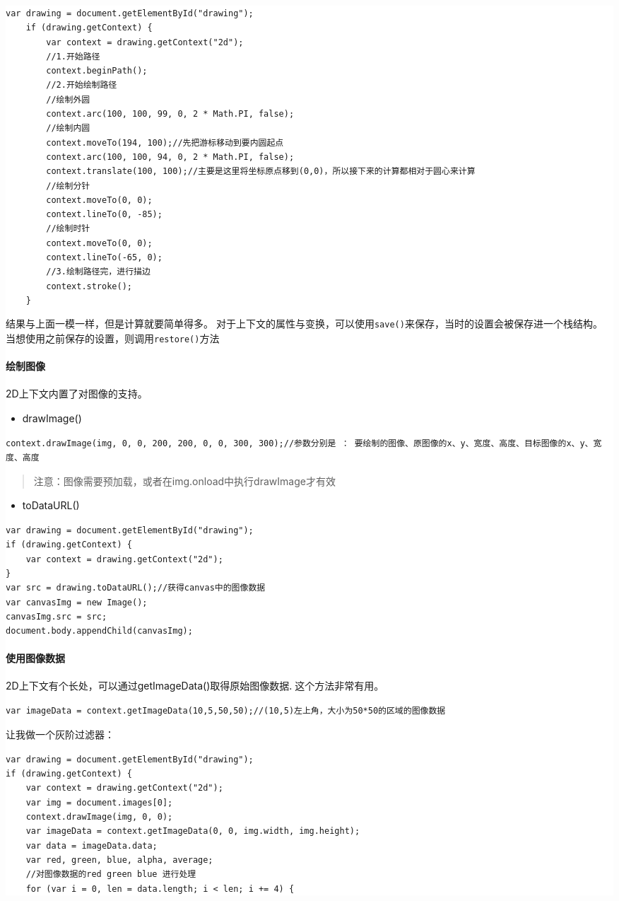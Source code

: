 ```
var drawing = document.getElementById("drawing");
    if (drawing.getContext) {
        var context = drawing.getContext("2d");
        //1.开始路径
        context.beginPath();
        //2.开始绘制路径
        //绘制外圆
        context.arc(100, 100, 99, 0, 2 * Math.PI, false);
        //绘制内圆
        context.moveTo(194, 100);//先把游标移动到要内圆起点
        context.arc(100, 100, 94, 0, 2 * Math.PI, false);
		context.translate(100, 100);//主要是这里将坐标原点移到(0,0)，所以接下来的计算都相对于圆心来计算
        //绘制分针
        context.moveTo(0, 0);
        context.lineTo(0, -85);
        //绘制时针
        context.moveTo(0, 0);
        context.lineTo(-65, 0);
        //3.绘制路径完，进行描边
        context.stroke();
    }
```
结果与上面一模一样，但是计算就要简单得多。
对于上下文的属性与变换，可以使用`save()`来保存，当时的设置会被保存进一个栈结构。
当想使用之前保存的设置，则调用`restore()`方法
#### 绘制图像
2D上下文内置了对图像的支持。
- drawImage()
```
context.drawImage(img, 0, 0, 200, 200, 0, 0, 300, 300);//参数分别是 ： 要绘制的图像、原图像的x、y、宽度、高度、目标图像的x、y、宽度、高度
```
> 注意：图像需要预加载，或者在img.onload中执行drawImage才有效

- toDataURL()
```
var drawing = document.getElementById("drawing");
if (drawing.getContext) {
    var context = drawing.getContext("2d");
}
var src = drawing.toDataURL();//获得canvas中的图像数据
var canvasImg = new Image();
canvasImg.src = src;
document.body.appendChild(canvasImg);
```

#### 使用图像数据
2D上下文有个长处，可以通过getImageData()取得原始图像数据.
这个方法非常有用。
```
var imageData = context.getImageData(10,5,50,50);//(10,5)左上角，大小为50*50的区域的图像数据
```
让我做一个灰阶过滤器：
```
var drawing = document.getElementById("drawing");
if (drawing.getContext) {
    var context = drawing.getContext("2d");
	var img = document.images[0];
	context.drawImage(img, 0, 0);
	var imageData = context.getImageData(0, 0, img.width, img.height);
	var data = imageData.data;
	var red, green, blue, alpha, average;
	//对图像数据的red green blue 进行处理
	for (var i = 0, len = data.length; i < len; i += 4) {
```